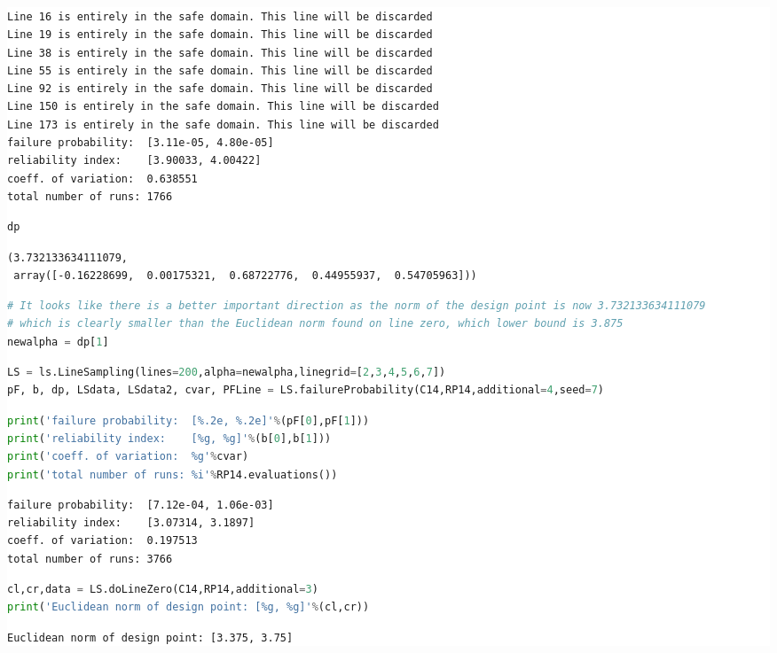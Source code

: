     Line 16 is entirely in the safe domain. This line will be discarded
    Line 19 is entirely in the safe domain. This line will be discarded
    Line 38 is entirely in the safe domain. This line will be discarded
    Line 55 is entirely in the safe domain. This line will be discarded
    Line 92 is entirely in the safe domain. This line will be discarded
    Line 150 is entirely in the safe domain. This line will be discarded
    Line 173 is entirely in the safe domain. This line will be discarded
    failure probability:  [3.11e-05, 4.80e-05]
    reliability index:    [3.90033, 4.00422]
    coeff. of variation:  0.638551
    total number of runs: 1766



```python
dp
```




    (3.732133634111079,
     array([-0.16228699,  0.00175321,  0.68722776,  0.44955937,  0.54705963]))




```python
# It looks like there is a better important direction as the norm of the design point is now 3.732133634111079
# which is clearly smaller than the Euclidean norm found on line zero, which lower bound is 3.875
newalpha = dp[1]
```


```python
LS = ls.LineSampling(lines=200,alpha=newalpha,linegrid=[2,3,4,5,6,7])
pF, b, dp, LSdata, LSdata2, cvar, PFLine = LS.failureProbability(C14,RP14,additional=4,seed=7)
```


```python
print('failure probability:  [%.2e, %.2e]'%(pF[0],pF[1]))
print('reliability index:    [%g, %g]'%(b[0],b[1]))
print('coeff. of variation:  %g'%cvar)
print('total number of runs: %i'%RP14.evaluations())
```

    failure probability:  [7.12e-04, 1.06e-03]
    reliability index:    [3.07314, 3.1897]
    coeff. of variation:  0.197513
    total number of runs: 3766



```python
cl,cr,data = LS.doLineZero(C14,RP14,additional=3)
print('Euclidean norm of design point: [%g, %g]'%(cl,cr))
```

    Euclidean norm of design point: [3.375, 3.75]

